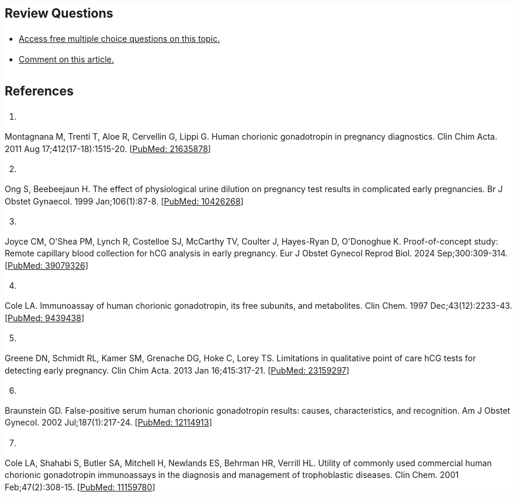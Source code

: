## Review Questions

  * [Access free multiple choice questions on this topic.](https://www.statpearls.com/account/trialuserreg/?articleid=23019&utm_source=pubmed&utm_campaign=reviews&utm_content=23019)

  * [Comment on this article.](https://www.statpearls.com/articlelibrary/commentarticle/23019/?utm_source=pubmed&utm_campaign=comments&utm_content=23019)

## References

1.
    

Montagnana M, Trenti T, Aloe R, Cervellin G, Lippi G. Human chorionic gonadotropin in pregnancy diagnostics. Clin Chim Acta. 2011 Aug 17;412(17-18):1515-20. [[PubMed: 21635878](https://pubmed.ncbi.nlm.nih.gov/21635878)]

2.
    

Ong S, Beebeejaun H. The effect of physiological urine dilution on pregnancy test results in complicated early pregnancies. Br J Obstet Gynaecol. 1999 Jan;106(1):87-8. [[PubMed: 10426268](https://pubmed.ncbi.nlm.nih.gov/10426268)]

3.
    

Joyce CM, O'Shea PM, Lynch R, Costelloe SJ, McCarthy TV, Coulter J, Hayes-Ryan D, O'Donoghue K. Proof-of-concept study: Remote capillary blood collection for hCG analysis in early pregnancy. Eur J Obstet Gynecol Reprod Biol. 2024 Sep;300:309-314. [[PubMed: 39079326](https://pubmed.ncbi.nlm.nih.gov/39079326)]

4.
    

Cole LA. Immunoassay of human chorionic gonadotropin, its free subunits, and metabolites. Clin Chem. 1997 Dec;43(12):2233-43. [[PubMed: 9439438](https://pubmed.ncbi.nlm.nih.gov/9439438)]

5.
    

Greene DN, Schmidt RL, Kamer SM, Grenache DG, Hoke C, Lorey TS. Limitations in qualitative point of care hCG tests for detecting early pregnancy. Clin Chim Acta. 2013 Jan 16;415:317-21. [[PubMed: 23159297](https://pubmed.ncbi.nlm.nih.gov/23159297)]

6.
    

Braunstein GD. False-positive serum human chorionic gonadotropin results: causes, characteristics, and recognition. Am J Obstet Gynecol. 2002 Jul;187(1):217-24. [[PubMed: 12114913](https://pubmed.ncbi.nlm.nih.gov/12114913)]

7.
    

Cole LA, Shahabi S, Butler SA, Mitchell H, Newlands ES, Behrman HR, Verrill HL. Utility of commonly used commercial human chorionic gonadotropin immunoassays in the diagnosis and management of trophoblastic diseases. Clin Chem. 2001 Feb;47(2):308-15. [[PubMed: 11159780](https://pubmed.ncbi.nlm.nih.gov/11159780)]
